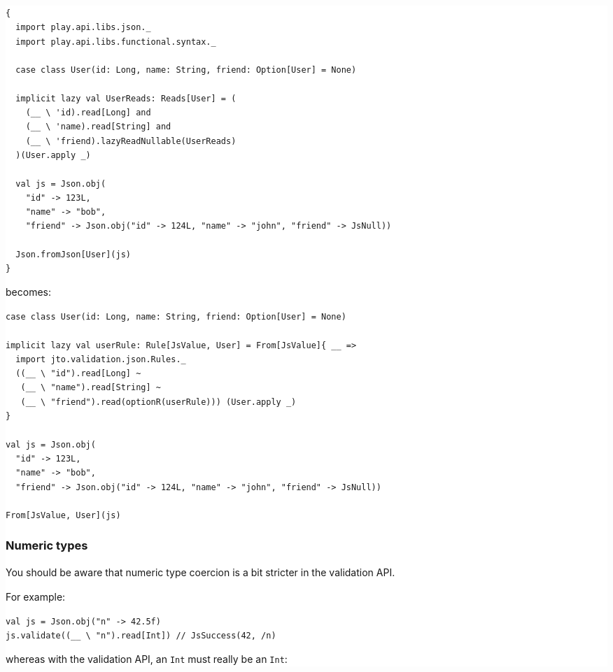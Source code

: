 ```tut
{
  import play.api.libs.json._
  import play.api.libs.functional.syntax._

  case class User(id: Long, name: String, friend: Option[User] = None)

  implicit lazy val UserReads: Reads[User] = (
    (__ \ 'id).read[Long] and
    (__ \ 'name).read[String] and
    (__ \ 'friend).lazyReadNullable(UserReads)
  )(User.apply _)

  val js = Json.obj(
    "id" -> 123L,
    "name" -> "bob",
    "friend" -> Json.obj("id" -> 124L, "name" -> "john", "friend" -> JsNull))

  Json.fromJson[User](js)
}
```

becomes:

```tut
case class User(id: Long, name: String, friend: Option[User] = None)

implicit lazy val userRule: Rule[JsValue, User] = From[JsValue]{ __ =>
  import jto.validation.json.Rules._
  ((__ \ "id").read[Long] ~
   (__ \ "name").read[String] ~
   (__ \ "friend").read(optionR(userRule))) (User.apply _)
}

val js = Json.obj(
  "id" -> 123L,
  "name" -> "bob",
  "friend" -> Json.obj("id" -> 124L, "name" -> "john", "friend" -> JsNull))

From[JsValue, User](js)
```

### Numeric types

You should be aware that numeric type coercion is a bit stricter in the validation API.

For example:

```tut
val js = Json.obj("n" -> 42.5f)
js.validate((__ \ "n").read[Int]) // JsSuccess(42, /n)
```

whereas with the validation API, an `Int` must really be an `Int`:
